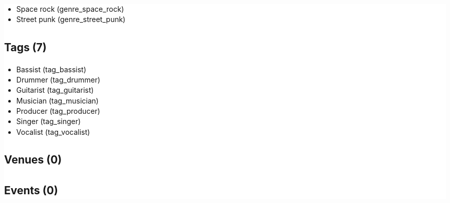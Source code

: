 - Space rock (genre_space_rock)
- Street punk (genre_street_punk)

## Tags (7)
- Bassist (tag_bassist)
- Drummer (tag_drummer)
- Guitarist (tag_guitarist)
- Musician (tag_musician)
- Producer (tag_producer)
- Singer (tag_singer)
- Vocalist (tag_vocalist)

## Venues (0)

## Events (0)